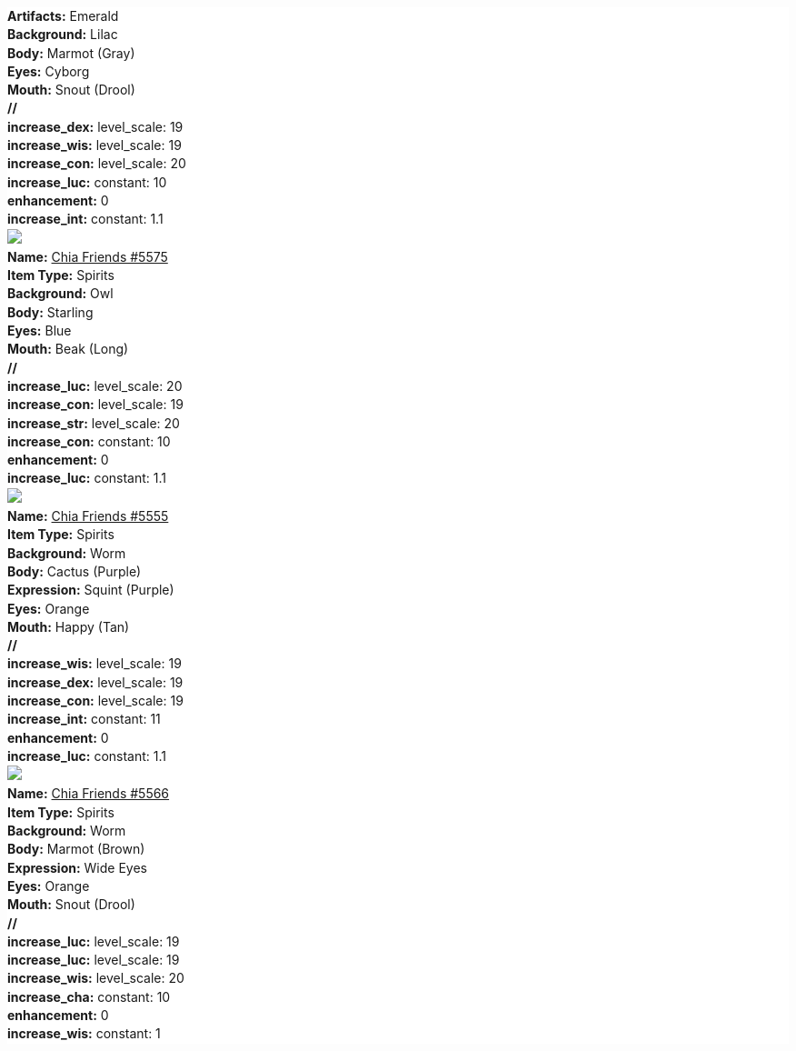 <div><strong>Artifacts:</strong> Emerald</div>
<div><strong>Background:</strong> Lilac</div>
<div><strong>Body:</strong> Marmot (Gray)</div>
<div><strong>Eyes:</strong> Cyborg</div>
<div><strong>Mouth:</strong> Snout (Drool)</div>
<div><strong>//</strong></div><div><strong>increase_dex:</strong> level_scale: 19</div>
<div><strong>increase_wis:</strong> level_scale: 19</div>
<div><strong>increase_con:</strong> level_scale: 20</div>
<div><strong>increase_luc:</strong> constant: 10</div>
<div><strong>enhancement:</strong> 0</div>
<div><strong>increase_int:</strong> constant: 1.1</div>
</div>
<div class="item_thumbnail">
<a href="https://mintgarden.io/nfts/nft19jnqg0g8glha9yuqhy3xalyf2yh5nluzuss5papnpl4hedj0r30s632lwa"><img loading="lazy" src="https://assets.mainnet.mintgarden.io/thumbnails/7ea57dbbaa2e4566f97698749fd4cb2e21ec275a00a5b806bcd2d17a7397167a.png"></a>
<div><strong>Name:</strong> <a href="https://mintgarden.io/nfts/nft19jnqg0g8glha9yuqhy3xalyf2yh5nluzuss5papnpl4hedj0r30s632lwa">Chia Friends #5575</a></div>
<div><strong>Item Type:</strong> Spirits</div>
<div><strong>Background:</strong> Owl</div>
<div><strong>Body:</strong> Starling</div>
<div><strong>Eyes:</strong> Blue</div>
<div><strong>Mouth:</strong> Beak (Long)</div>
<div><strong>//</strong></div><div><strong>increase_luc:</strong> level_scale: 20</div>
<div><strong>increase_con:</strong> level_scale: 19</div>
<div><strong>increase_str:</strong> level_scale: 20</div>
<div><strong>increase_con:</strong> constant: 10</div>
<div><strong>enhancement:</strong> 0</div>
<div><strong>increase_luc:</strong> constant: 1.1</div>
</div>
<div class="item_thumbnail">
<a href="https://mintgarden.io/nfts/nft1ug8270vhz9lwk0satwx4d4gpj7lhjuvwytg7z6rhpsllu745shyq7wduae"><img loading="lazy" src="https://assets.mainnet.mintgarden.io/thumbnails/5cc10744dd42dd0b8ea54d66cd39e9e92bafdc925e74a38bb70f742f03a5baac.png"></a>
<div><strong>Name:</strong> <a href="https://mintgarden.io/nfts/nft1ug8270vhz9lwk0satwx4d4gpj7lhjuvwytg7z6rhpsllu745shyq7wduae">Chia Friends #5555</a></div>
<div><strong>Item Type:</strong> Spirits</div>
<div><strong>Background:</strong> Worm</div>
<div><strong>Body:</strong> Cactus (Purple)</div>
<div><strong>Expression:</strong> Squint (Purple)</div>
<div><strong>Eyes:</strong> Orange</div>
<div><strong>Mouth:</strong> Happy (Tan)</div>
<div><strong>//</strong></div><div><strong>increase_wis:</strong> level_scale: 19</div>
<div><strong>increase_dex:</strong> level_scale: 19</div>
<div><strong>increase_con:</strong> level_scale: 19</div>
<div><strong>increase_int:</strong> constant: 11</div>
<div><strong>enhancement:</strong> 0</div>
<div><strong>increase_luc:</strong> constant: 1.1</div>
</div>
<div class="item_thumbnail">
<a href="https://mintgarden.io/nfts/nft1dsfmdayveccge47j2qr2flg93vk03evsxys5fylrfwgs4ac0xtfqxr07tj"><img loading="lazy" src="https://assets.mainnet.mintgarden.io/thumbnails/5c71a4e23edae9074a9befa9b0013e9d83ad32bd64a20b36357d37d4731306dd.png"></a>
<div><strong>Name:</strong> <a href="https://mintgarden.io/nfts/nft1dsfmdayveccge47j2qr2flg93vk03evsxys5fylrfwgs4ac0xtfqxr07tj">Chia Friends #5566</a></div>
<div><strong>Item Type:</strong> Spirits</div>
<div><strong>Background:</strong> Worm</div>
<div><strong>Body:</strong> Marmot (Brown)</div>
<div><strong>Expression:</strong> Wide Eyes</div>
<div><strong>Eyes:</strong> Orange</div>
<div><strong>Mouth:</strong> Snout (Drool)</div>
<div><strong>//</strong></div><div><strong>increase_luc:</strong> level_scale: 19</div>
<div><strong>increase_luc:</strong> level_scale: 19</div>
<div><strong>increase_wis:</strong> level_scale: 20</div>
<div><strong>increase_cha:</strong> constant: 10</div>
<div><strong>enhancement:</strong> 0</div>
<div><strong>increase_wis:</strong> constant: 1</div>
</div>
